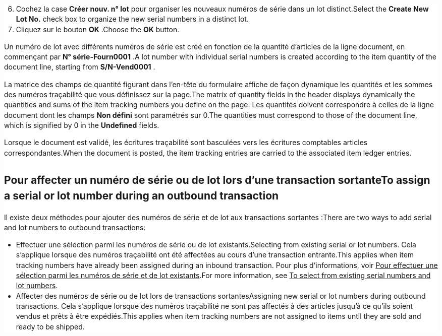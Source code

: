 6. <span data-ttu-id="3a61d-216">Cochez la case **Créer nouv. n° lot** pour organiser les nouveaux numéros de série dans un lot distinct.</span><span class="sxs-lookup"><span data-stu-id="3a61d-216">Select the **Create New Lot No.** check box to organize the new serial numbers in a distinct lot.</span></span>  
7. <span data-ttu-id="3a61d-217">Cliquez sur le bouton **OK** .</span><span class="sxs-lookup"><span data-stu-id="3a61d-217">Choose the **OK** button.</span></span>  

<span data-ttu-id="3a61d-218">Un numéro de lot avec différents numéros de série est créé en fonction de la quantité d’articles de la ligne document, en commençant par **N° série-Fourn0001** .</span><span class="sxs-lookup"><span data-stu-id="3a61d-218">A lot number with individual serial numbers is created according to the item quantity of the document line, starting from **S/N-Vend0001** .</span></span>  

<span data-ttu-id="3a61d-219">La matrice des champs de quantité figurant dans l’en-tête du formulaire affiche de façon dynamique les quantités et les sommes des numéros traçabilité que vous définissez sur la page.</span><span class="sxs-lookup"><span data-stu-id="3a61d-219">The matrix of quantity fields in the header displays dynamically the quantities and sums of the item tracking numbers you define on the page.</span></span> <span data-ttu-id="3a61d-220">Les quantités doivent correspondre à celles de la ligne document dont les champs **Non défini** sont paramétrés sur 0.</span><span class="sxs-lookup"><span data-stu-id="3a61d-220">The quantities must correspond to those of the document line, which is signified by 0 in the **Undefined** fields.</span></span>  

<span data-ttu-id="3a61d-221">Lorsque le document est validé, les écritures traçabilité sont basculées vers les écritures comptables articles correspondantes.</span><span class="sxs-lookup"><span data-stu-id="3a61d-221">When the document is posted, the item tracking entries are carried to the associated item ledger entries.</span></span>

## <a name="to-assign-a-serial-or-lot-number-during-an-outbound-transaction"></a><span data-ttu-id="3a61d-222">Pour affecter un numéro de série ou de lot lors d’une transaction sortante</span><span class="sxs-lookup"><span data-stu-id="3a61d-222">To assign a serial or lot number during an outbound transaction</span></span>  
<span data-ttu-id="3a61d-223">Il existe deux méthodes pour ajouter des numéros de série et de lot aux transactions sortantes :</span><span class="sxs-lookup"><span data-stu-id="3a61d-223">There are two ways to add serial and lot numbers to outbound transactions:</span></span>  

-   <span data-ttu-id="3a61d-224">Effectuer une sélection parmi les numéros de série ou de lot existants.</span><span class="sxs-lookup"><span data-stu-id="3a61d-224">Selecting from existing serial or lot numbers.</span></span> <span data-ttu-id="3a61d-225">Cela s’applique lorsque des numéros traçabilité ont été affectées au cours d’une transaction entrante.</span><span class="sxs-lookup"><span data-stu-id="3a61d-225">This applies when item tracking numbers have already been assigned during an inbound transaction.</span></span> <span data-ttu-id="3a61d-226">Pour plus d’informations, voir [Pour effectuer une sélection parmi les numéros de série et de lot existants](inventory-how-work-item-tracking.md#to-select-from-existing-serial-or-lot-numbers).</span><span class="sxs-lookup"><span data-stu-id="3a61d-226">For more information, see [To select from existing serial numbers and lot numbers](inventory-how-work-item-tracking.md#to-select-from-existing-serial-or-lot-numbers).</span></span>
-   <span data-ttu-id="3a61d-227">Affecter des numéros de série ou de lot lors de transactions sortantes</span><span class="sxs-lookup"><span data-stu-id="3a61d-227">Assigning new serial or lot numbers during outbound transactions.</span></span> <span data-ttu-id="3a61d-228">Cela s’applique lorsque des numéros traçabilité ne sont pas affectés à des articles jusqu’à ce qu’ils soient vendus et prêts à être expédiés.</span><span class="sxs-lookup"><span data-stu-id="3a61d-228">This applies when item tracking numbers are not assigned to items until they are sold and ready to be shipped.</span></span>  
